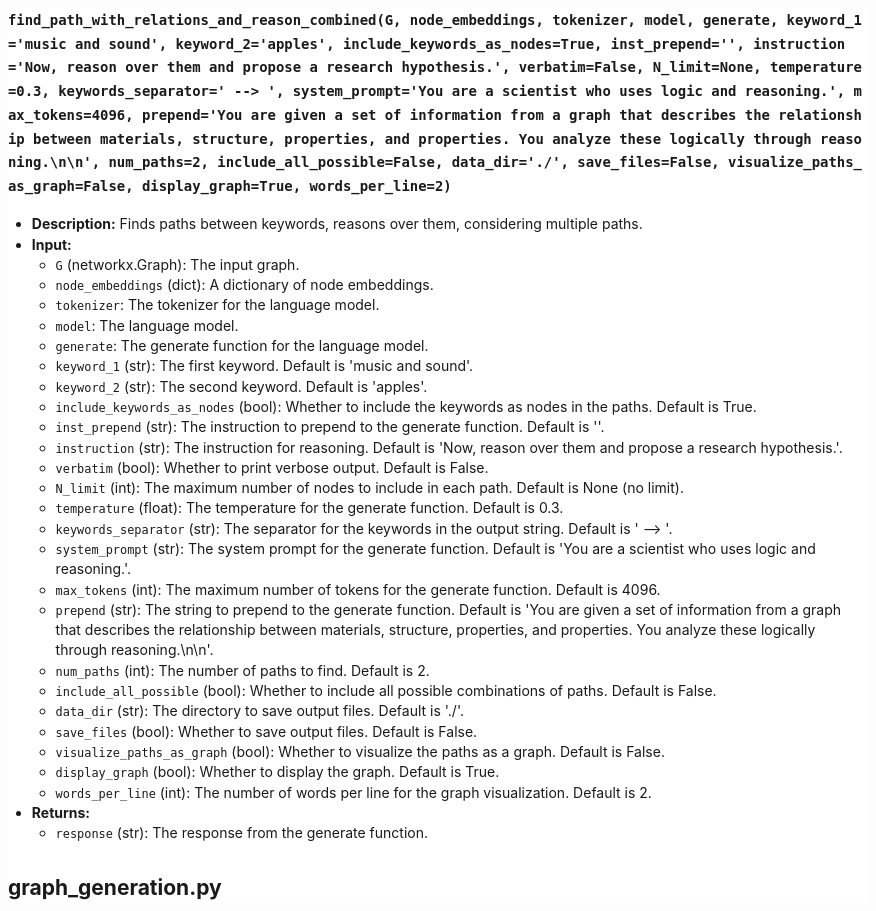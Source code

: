 ### `find_path_with_relations_and_reason_combined(G, node_embeddings, tokenizer, model, generate, keyword_1='music and sound', keyword_2='apples', include_keywords_as_nodes=True, inst_prepend='', instruction='Now, reason over them and propose a research hypothesis.', verbatim=False, N_limit=None, temperature=0.3, keywords_separator=' --> ', system_prompt='You are a scientist who uses logic and reasoning.', max_tokens=4096, prepend='You are given a set of information from a graph that describes the relationship between materials, structure, properties, and properties. You analyze these logically through reasoning.\n\n', num_paths=2, include_all_possible=False, data_dir='./', save_files=False, visualize_paths_as_graph=False, display_graph=True, words_per_line=2)`
- **Description:** Finds paths between keywords, reasons over them, considering multiple paths.
- **Input:**
  - `G` (networkx.Graph): The input graph.
  - `node_embeddings` (dict): A dictionary of node embeddings.
  - `tokenizer`: The tokenizer for the language model.
  - `model`: The language model.
  - `generate`: The generate function for the language model.
  - `keyword_1` (str): The first keyword. Default is 'music and sound'.
  - `keyword_2` (str): The second keyword. Default is 'apples'.
  - `include_keywords_as_nodes` (bool): Whether to include the keywords as nodes in the paths. Default is True.
  - `inst_prepend` (str): The instruction to prepend to the generate function. Default is ''.
  - `instruction` (str): The instruction for reasoning. Default is 'Now, reason over them and propose a research hypothesis.'.
  - `verbatim` (bool): Whether to print verbose output. Default is False.
  - `N_limit` (int): The maximum number of nodes to include in each path. Default is None (no limit).
  - `temperature` (float): The temperature for the generate function. Default is 0.3.
  - `keywords_separator` (str): The separator for the keywords in the output string. Default is ' --> '.
  - `system_prompt` (str): The system prompt for the generate function. Default is 'You are a scientist who uses logic and reasoning.'.
  - `max_tokens` (int): The maximum number of tokens for the generate function. Default is 4096.
  - `prepend` (str): The string to prepend to the generate function. Default is 'You are given a set of information from a graph that describes the relationship between materials, structure, properties, and properties. You analyze these logically through reasoning.\n\n'.
  - `num_paths` (int): The number of paths to find. Default is 2.
  - `include_all_possible` (bool): Whether to include all possible combinations of paths. Default is False.
  - `data_dir` (str): The directory to save output files. Default is './'.
  - `save_files` (bool): Whether to save output files. Default is False.
  - `visualize_paths_as_graph` (bool): Whether to visualize the paths as a graph. Default is False.
  - `display_graph` (bool): Whether to display the graph. Default is True.
  - `words_per_line` (int): The number of words per line for the graph visualization. Default is 2.
- **Returns:**
  - `response` (str): The response from the generate function.

## graph_generation.py
